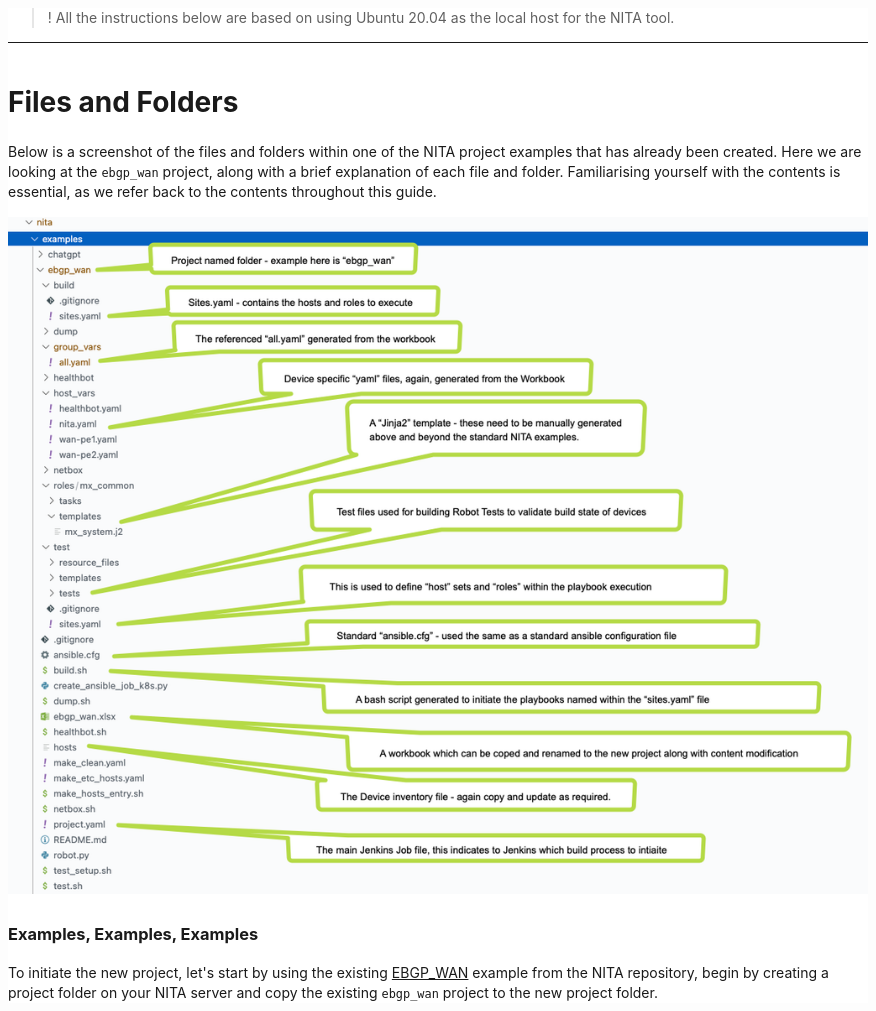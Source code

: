 >! All the instructions below are based on using Ubuntu 20.04 as the local host for the NITA tool.

---- 

# Files and Folders

Below is a screenshot of the files and folders within one of the NITA project examples that has already been created. Here we are looking at the `ebgp_wan` project, along with a brief explanation of each file and folder. Familiarising yourself with the contents is essential, as we refer back to the contents throughout this guide.

![Files and Folders Image](images/projects/files_folders.png)

### Examples, Examples, Examples

To initiate the new project, let's start by using the existing [EBGP_WAN](https://github.com/Juniper/nita/tree/main/examples/ebgp_wan) example from the NITA repository, begin by creating a project folder on your NITA server and copy the existing `ebgp_wan` project to the new project folder. 
